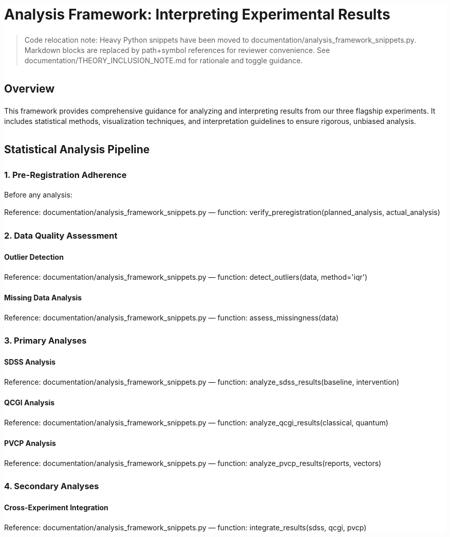 # Analysis Framework: Interpreting Experimental Results

> Code relocation note: Heavy Python snippets have been moved to documentation/analysis_framework_snippets.py. Markdown blocks are replaced by path+symbol references for reviewer convenience. See documentation/THEORY_INCLUSION_NOTE.md for rationale and toggle guidance.

## Overview

This framework provides comprehensive guidance for analyzing and interpreting results from our three flagship experiments. It includes statistical methods, visualization techniques, and interpretation guidelines to ensure rigorous, unbiased analysis.

## Statistical Analysis Pipeline

### 1. Pre-Registration Adherence

Before any analysis:

Reference: documentation/analysis_framework_snippets.py — function: verify_preregistration(planned_analysis, actual_analysis)

### 2. Data Quality Assessment

#### Outlier Detection
Reference: documentation/analysis_framework_snippets.py — function: detect_outliers(data, method='iqr')

#### Missing Data Analysis
Reference: documentation/analysis_framework_snippets.py — function: assess_missingness(data)

### 3. Primary Analyses

#### SDSS Analysis
Reference: documentation/analysis_framework_snippets.py — function: analyze_sdss_results(baseline, intervention)

#### QCGI Analysis
Reference: documentation/analysis_framework_snippets.py — function: analyze_qcgi_results(classical, quantum)

#### PVCP Analysis
Reference: documentation/analysis_framework_snippets.py — function: analyze_pvcp_results(reports, vectors)

### 4. Secondary Analyses

#### Cross-Experiment Integration
Reference: documentation/analysis_framework_snippets.py — function: integrate_results(sdss, qcgi, pvcp)
